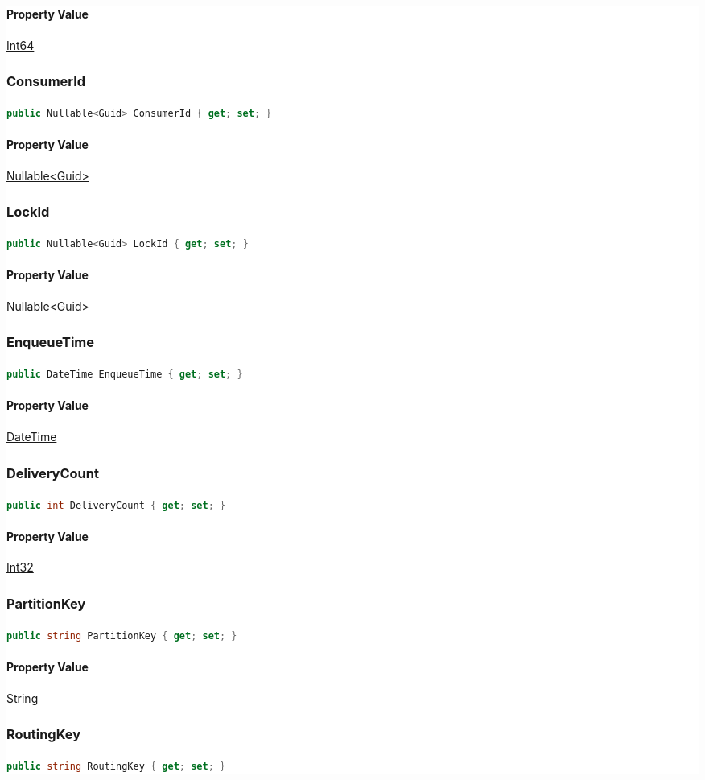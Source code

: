 #### Property Value

[Int64](https://learn.microsoft.com/en-us/dotnet/api/system.int64)<br/>

### **ConsumerId**

```csharp
public Nullable<Guid> ConsumerId { get; set; }
```

#### Property Value

[Nullable\<Guid\>](https://learn.microsoft.com/en-us/dotnet/api/system.nullable-1)<br/>

### **LockId**

```csharp
public Nullable<Guid> LockId { get; set; }
```

#### Property Value

[Nullable\<Guid\>](https://learn.microsoft.com/en-us/dotnet/api/system.nullable-1)<br/>

### **EnqueueTime**

```csharp
public DateTime EnqueueTime { get; set; }
```

#### Property Value

[DateTime](https://learn.microsoft.com/en-us/dotnet/api/system.datetime)<br/>

### **DeliveryCount**

```csharp
public int DeliveryCount { get; set; }
```

#### Property Value

[Int32](https://learn.microsoft.com/en-us/dotnet/api/system.int32)<br/>

### **PartitionKey**

```csharp
public string PartitionKey { get; set; }
```

#### Property Value

[String](https://learn.microsoft.com/en-us/dotnet/api/system.string)<br/>

### **RoutingKey**

```csharp
public string RoutingKey { get; set; }
```
